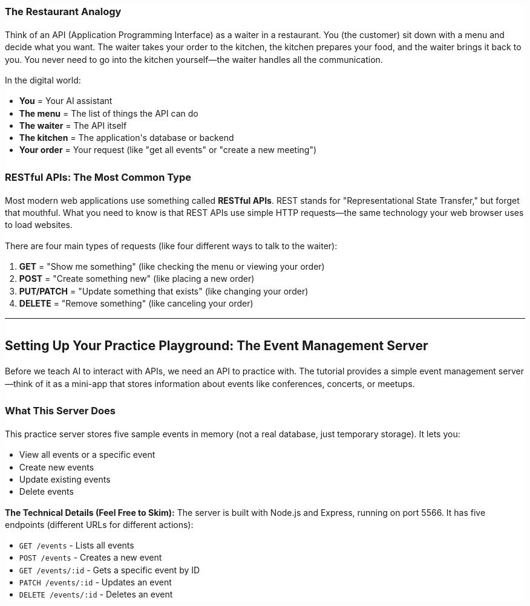 ### The Restaurant Analogy

Think of an API (Application Programming Interface) as a waiter in a restaurant. You (the customer) sit down with a menu and decide what you want. The waiter takes your order to the kitchen, the kitchen prepares your food, and the waiter brings it back to you. You never need to go into the kitchen yourself—the waiter handles all the communication.

In the digital world:
- **You** = Your AI assistant
- **The menu** = The list of things the API can do
- **The waiter** = The API itself
- **The kitchen** = The application's database or backend
- **Your order** = Your request (like "get all events" or "create a new meeting")

### RESTful APIs: The Most Common Type

Most modern web applications use something called **RESTful APIs**. REST stands for "Representational State Transfer," but forget that mouthful. What you need to know is that REST APIs use simple HTTP requests—the same technology your web browser uses to load websites.

There are four main types of requests (like four different ways to talk to the waiter):

1. **GET** = "Show me something" (like checking the menu or viewing your order)
2. **POST** = "Create something new" (like placing a new order)
3. **PUT/PATCH** = "Update something that exists" (like changing your order)
4. **DELETE** = "Remove something" (like canceling your order)

---

## Setting Up Your Practice Playground: The Event Management Server

Before we teach AI to interact with APIs, we need an API to practice with. The tutorial provides a simple event management server—think of it as a mini-app that stores information about events like conferences, concerts, or meetups.

### What This Server Does

This practice server stores five sample events in memory (not a real database, just temporary storage). It lets you:
- View all events or a specific event
- Create new events
- Update existing events
- Delete events

**The Technical Details (Feel Free to Skim):**
The server is built with Node.js and Express, running on port 5566. It has five endpoints (different URLs for different actions):
- `GET /events` - Lists all events
- `POST /events` - Creates a new event
- `GET /events/:id` - Gets a specific event by ID
- `PATCH /events/:id` - Updates an event
- `DELETE /events/:id` - Deletes an event
